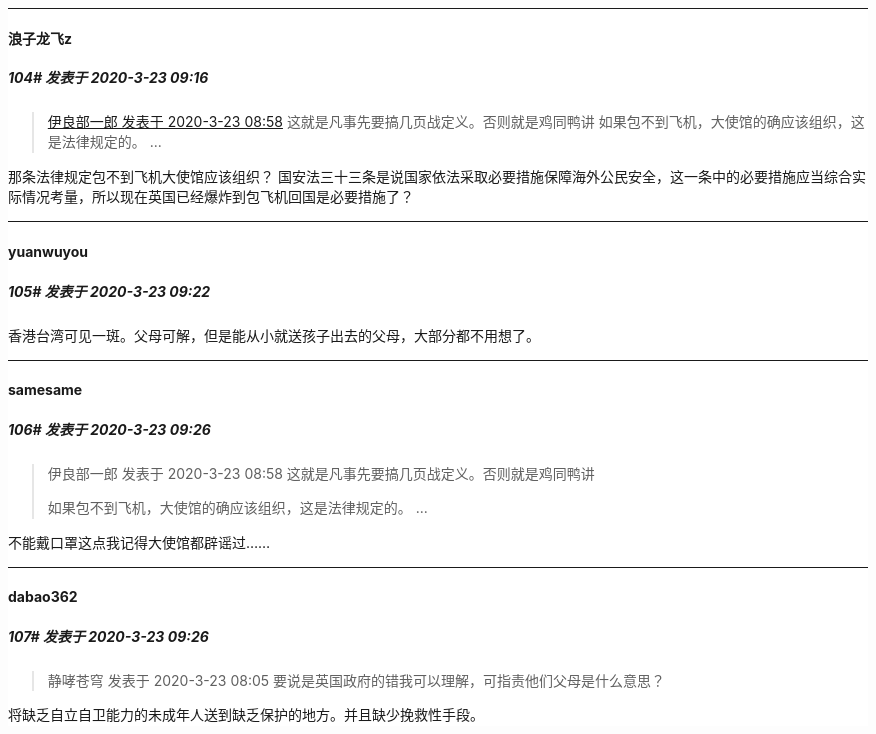 





-----

####  浪子龙飞z  
##### 104#       发表于 2020-3-23 09:16



<blockquote><a href="httphttps://bbs.saraba1st.com/2b/forum.php?mod=redirect&amp;goto=findpost&amp;pid=46840612&amp;ptid=1920364" target="_blank">伊良部一郎 发表于 2020-3-23 08:58</a>
 这就是凡事先要搞几页战定义。否则就是鸡同鸭讲 如果包不到飞机，大使馆的确应该组织，这是法律规定的。 ...</blockquote>
那条法律规定包不到飞机大使馆应该组织？
国安法三十三条是说国家依法采取必要措施保障海外公民安全，这一条中的必要措施应当综合实际情况考量，所以现在英国已经爆炸到包飞机回国是必要措施了？







-----

####  yuanwuyou  
##### 105#       发表于 2020-3-23 09:22




香港台湾可见一斑。父母可解，但是能从小就送孩子出去的父母，大部分都不用想了。







-----

####  samesame  
##### 106#       发表于 2020-3-23 09:26



<blockquote>伊良部一郎 发表于 2020-3-23 08:58
这就是凡事先要搞几页战定义。否则就是鸡同鸭讲

如果包不到飞机，大使馆的确应该组织，这是法律规定的。 ...</blockquote>
不能戴口罩这点我记得大使馆都辟谣过……







-----

####  dabao362  
##### 107#       发表于 2020-3-23 09:26



<blockquote>静哮苍穹 发表于 2020-3-23 08:05
要说是英国政府的错我可以理解，可指责他们父母是什么意思？</blockquote>
将缺乏自立自卫能力的未成年人送到缺乏保护的地方。并且缺少挽救性手段。
